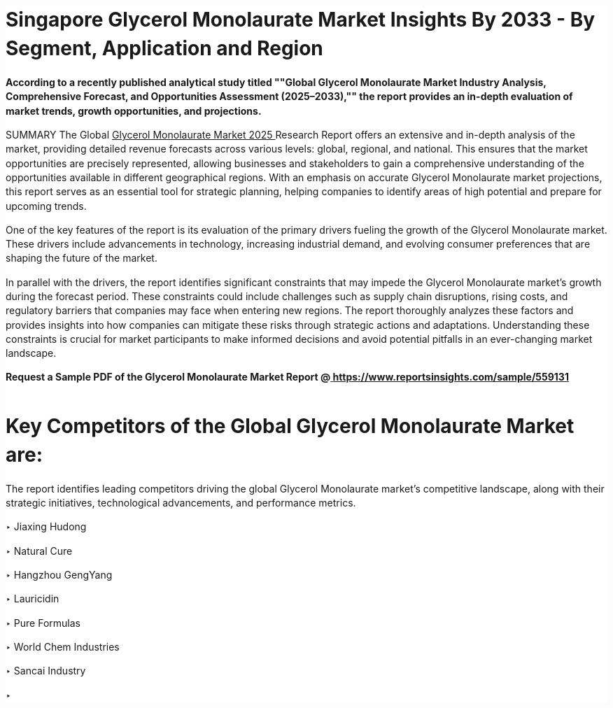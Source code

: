 # Singapore Glycerol Monolaurate Market Insights By 2033 - By Segment, Application and Region

<strong>According to a recently published analytical study titled ""Global Glycerol Monolaurate Market Industry Analysis, Comprehensive Forecast, and Opportunities Assessment (2025–2033),"" the report provides an in-depth evaluation of market trends, growth opportunities, and projections.</strong>

SUMMARY The Global <a href=https://www.reportsinsights.com/sample/559131>Glycerol Monolaurate Market 2025 </a> Research Report offers an extensive and in-depth analysis of the market, providing detailed revenue forecasts across various levels: global, regional, and national. This ensures that the market opportunities are precisely represented, allowing businesses and stakeholders to gain a comprehensive understanding of the opportunities available in different geographical regions. With an emphasis on accurate Glycerol Monolaurate market projections, this report serves as an essential tool for strategic planning, helping companies to identify areas of high potential and prepare for upcoming trends.

One of the key features of the report is its evaluation of the primary drivers fueling the growth of the Glycerol Monolaurate market. These drivers include advancements in technology, increasing industrial demand, and evolving consumer preferences that are shaping the future of the market. 

In parallel with the drivers, the report identifies significant constraints that may impede the Glycerol Monolaurate market’s growth during the forecast period. These constraints could include challenges such as supply chain disruptions, rising costs, and regulatory barriers that companies may face when entering new regions. The report thoroughly analyzes these factors and provides insights into how companies can mitigate these risks through strategic actions and adaptations. Understanding these constraints is crucial for market participants to make informed decisions and avoid potential pitfalls in an ever-changing market landscape.

<strong>Request a Sample PDF of the Glycerol Monolaurate Market Report </strong><strong>@<a href=https://www.reportsinsights.com/sample/559131> https://www.reportsinsights.com/sample/559131</a></strong></font>

# <strong>Key Competitors of the Global Glycerol Monolaurate Market are:</strong>

The report identifies leading competitors driving the global Glycerol Monolaurate market’s competitive landscape, along with their strategic initiatives, technological advancements, and performance metrics.

‣ Jiaxing Hudong

‣ Natural Cure

‣ Hangzhou GengYang

‣ Lauricidin

‣ Pure Formulas

‣ World Chem Industries

‣ Sancai Industry

‣ 
